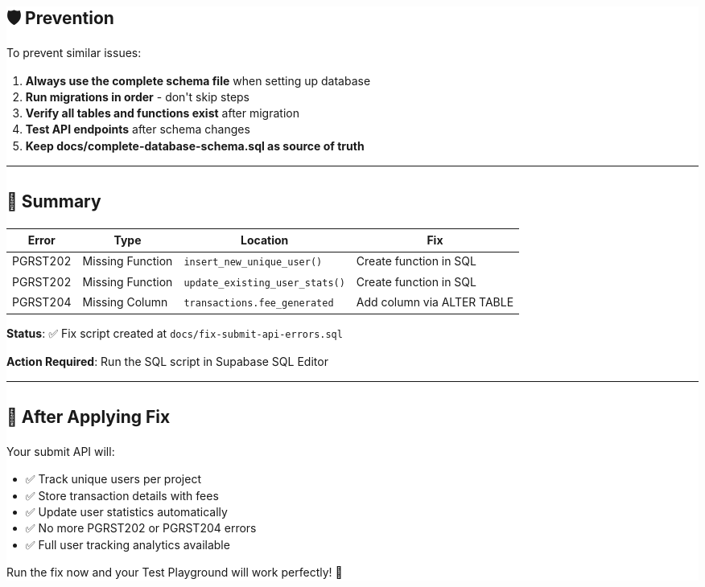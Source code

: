 
## 🛡️ Prevention

To prevent similar issues:

1. **Always use the complete schema file** when setting up database
2. **Run migrations in order** - don't skip steps
3. **Verify all tables and functions exist** after migration
4. **Test API endpoints** after schema changes
5. **Keep docs/complete-database-schema.sql as source of truth**

---

## 📝 Summary

| Error | Type | Location | Fix |
|-------|------|----------|-----|
| PGRST202 | Missing Function | `insert_new_unique_user()` | Create function in SQL |
| PGRST202 | Missing Function | `update_existing_user_stats()` | Create function in SQL |
| PGRST204 | Missing Column | `transactions.fee_generated` | Add column via ALTER TABLE |

**Status**: ✅ Fix script created at `docs/fix-submit-api-errors.sql`

**Action Required**: Run the SQL script in Supabase SQL Editor

---

## 🎯 After Applying Fix

Your submit API will:
- ✅ Track unique users per project
- ✅ Store transaction details with fees
- ✅ Update user statistics automatically
- ✅ No more PGRST202 or PGRST204 errors
- ✅ Full user tracking analytics available

Run the fix now and your Test Playground will work perfectly! 🚀


